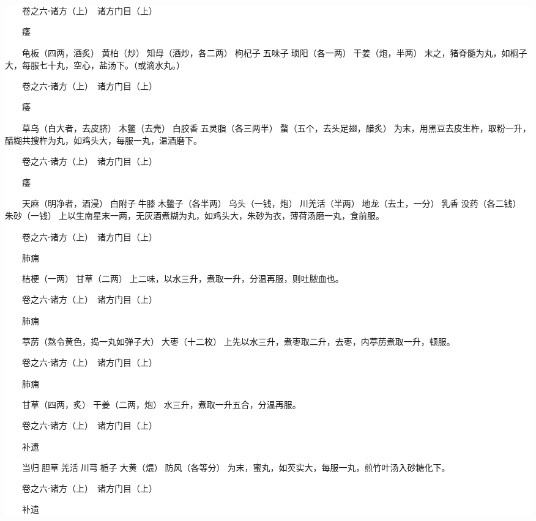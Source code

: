 　　卷之六·诸方（上）　诸方门目（上）

　　痿

　　龟板（四两，酒炙） 黄柏（炒） 知母（酒炒，各二两） 枸杞子 五味子 琐阳（各一两） 干姜（炮，半两） 末之，猪脊髓为丸，如桐子大，每服七十丸，空心，盐汤下。（或滴水丸。）

　　卷之六·诸方（上）　诸方门目（上）

　　痿

　　草乌（白大者，去皮脐） 木鳖（去壳） 白胶香 五灵脂（各三两半） 蝥（五个，去头足翅，醋炙） 为末，用黑豆去皮生杵，取粉一升，醋糊共搜杵为丸，如鸡头大，每服一丸，温酒磨下。

　　卷之六·诸方（上）　诸方门目（上）

　　痿

　　天麻（明净者，酒浸） 白附子 牛膝 木鳖子（各半两） 乌头（一钱，炮） 川羌活（半两） 地龙（去土，一分） 乳香 没药（各二钱） 朱砂（一钱） 上以生南星末一两，无灰酒煮糊为丸，如鸡头大，朱砂为衣，薄荷汤磨一丸，食前服。

　　卷之六·诸方（上）　诸方门目（上）

　　肺痈

　　桔梗（一两） 甘草（二两） 上二味，以水三升，煮取一升，分温再服，则吐脓血也。

　　卷之六·诸方（上）　诸方门目（上）

　　肺痈

　　葶苈（熬令黄色，捣一丸如弹子大） 大枣（十二枚） 上先以水三升，煮枣取二升，去枣，内葶苈煮取一升，顿服。

　　卷之六·诸方（上）　诸方门目（上）

　　肺痈

　　甘草（四两，炙） 干姜（二两，炮） 水三升，煮取一升五合，分温再服。

　　卷之六·诸方（上）　诸方门目（上）

　　补遗

　　当归 胆草 羌活 川芎 栀子 大黄（煨） 防风（各等分） 为末，蜜丸，如芡实大，每服一丸，煎竹叶汤入砂糖化下。

　　卷之六·诸方（上）　诸方门目（上）

　　补遗

